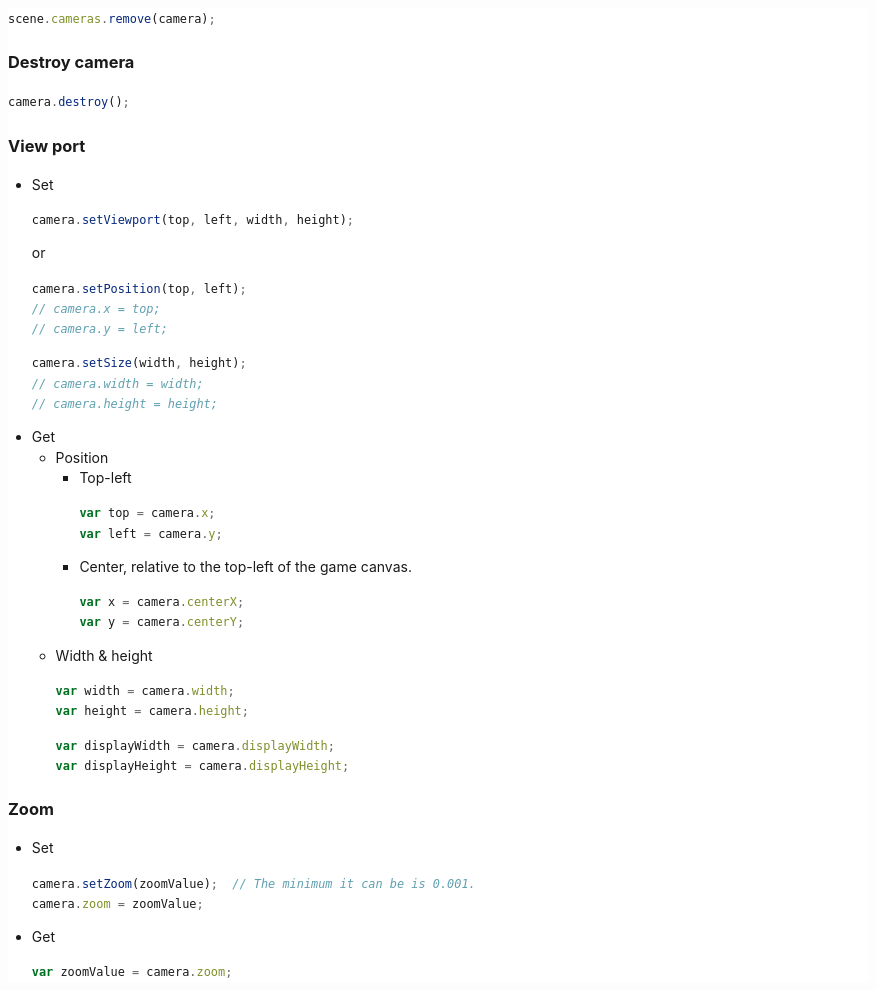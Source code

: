 ```javascript
scene.cameras.remove(camera);
```

### Destroy camera

```javascript
camera.destroy();
```

### View port

- Set
    ```javascript
    camera.setViewport(top, left, width, height);
    ```
    or
    ```javascript
    camera.setPosition(top, left);
    // camera.x = top;
    // camera.y = left;
    ```
    ```javascript
    camera.setSize(width, height);
    // camera.width = width;
    // camera.height = height;
    ```
- Get
    - Position
        - Top-left
            ```javascript
            var top = camera.x;
            var left = camera.y;
            ```
        - Center, relative to the top-left of the game canvas.
            ```javascript
            var x = camera.centerX;
            var y = camera.centerY;
            ```
    - Width & height
        ```javascript
        var width = camera.width;
        var height = camera.height;
        ```
        ```javascript
        var displayWidth = camera.displayWidth;
        var displayHeight = camera.displayHeight;
        ```

### Zoom

- Set
    ```javascript
    camera.setZoom(zoomValue);  // The minimum it can be is 0.001.
    camera.zoom = zoomValue;
    ```
- Get
    ```javascript
    var zoomValue = camera.zoom;
    ```
